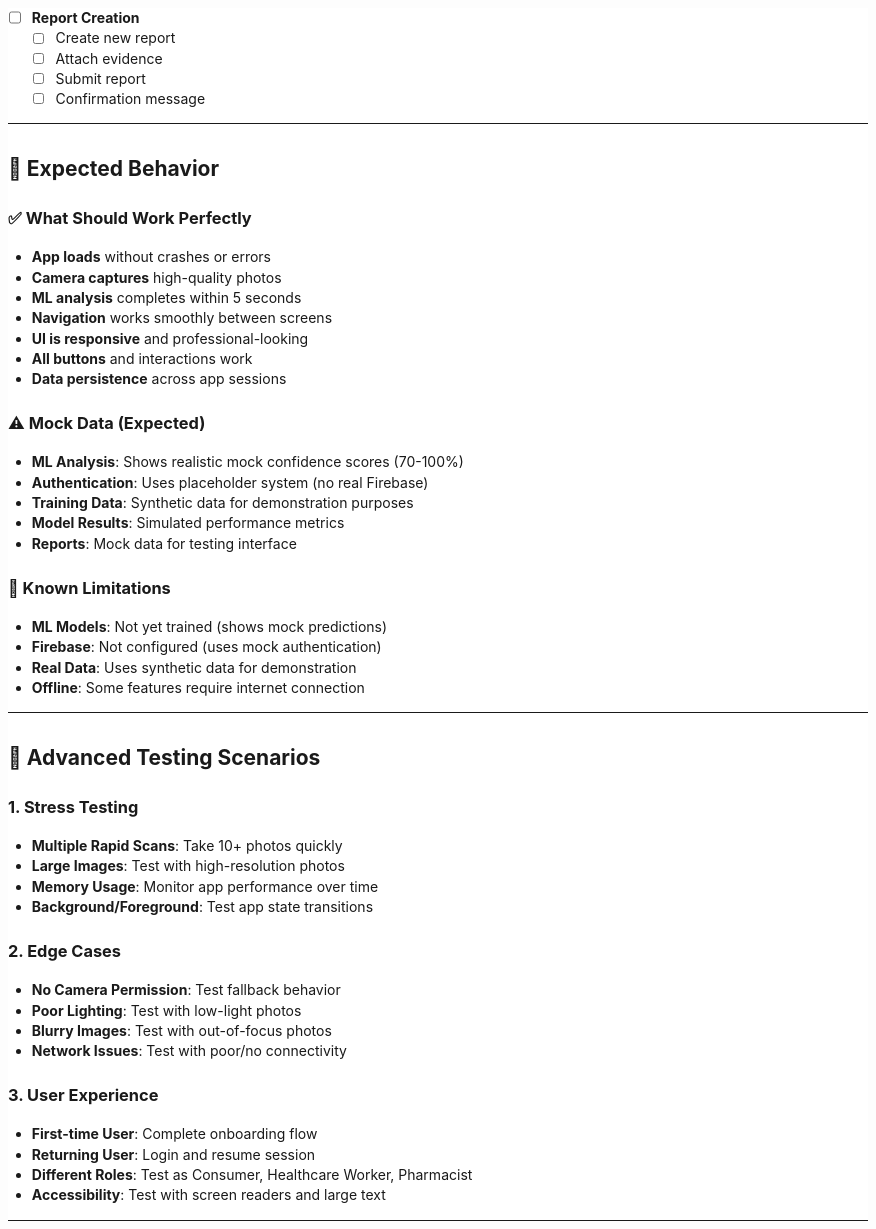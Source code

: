 - [ ] **Report Creation**
  - [ ] Create new report
  - [ ] Attach evidence
  - [ ] Submit report
  - [ ] Confirmation message

---

## 🎯 **Expected Behavior**

### **✅ What Should Work Perfectly**
- **App loads** without crashes or errors
- **Camera captures** high-quality photos
- **ML analysis** completes within 5 seconds
- **Navigation** works smoothly between screens
- **UI is responsive** and professional-looking
- **All buttons** and interactions work
- **Data persistence** across app sessions

### **⚠️ Mock Data (Expected)**
- **ML Analysis**: Shows realistic mock confidence scores (70-100%)
- **Authentication**: Uses placeholder system (no real Firebase)
- **Training Data**: Synthetic data for demonstration purposes
- **Model Results**: Simulated performance metrics
- **Reports**: Mock data for testing interface

### **🚨 Known Limitations**
- **ML Models**: Not yet trained (shows mock predictions)
- **Firebase**: Not configured (uses mock authentication)
- **Real Data**: Uses synthetic data for demonstration
- **Offline**: Some features require internet connection

---

## 🧪 **Advanced Testing Scenarios**

### **1. Stress Testing**
- **Multiple Rapid Scans**: Take 10+ photos quickly
- **Large Images**: Test with high-resolution photos
- **Memory Usage**: Monitor app performance over time
- **Background/Foreground**: Test app state transitions

### **2. Edge Cases**
- **No Camera Permission**: Test fallback behavior
- **Poor Lighting**: Test with low-light photos
- **Blurry Images**: Test with out-of-focus photos
- **Network Issues**: Test with poor/no connectivity

### **3. User Experience**
- **First-time User**: Complete onboarding flow
- **Returning User**: Login and resume session
- **Different Roles**: Test as Consumer, Healthcare Worker, Pharmacist
- **Accessibility**: Test with screen readers and large text

---
